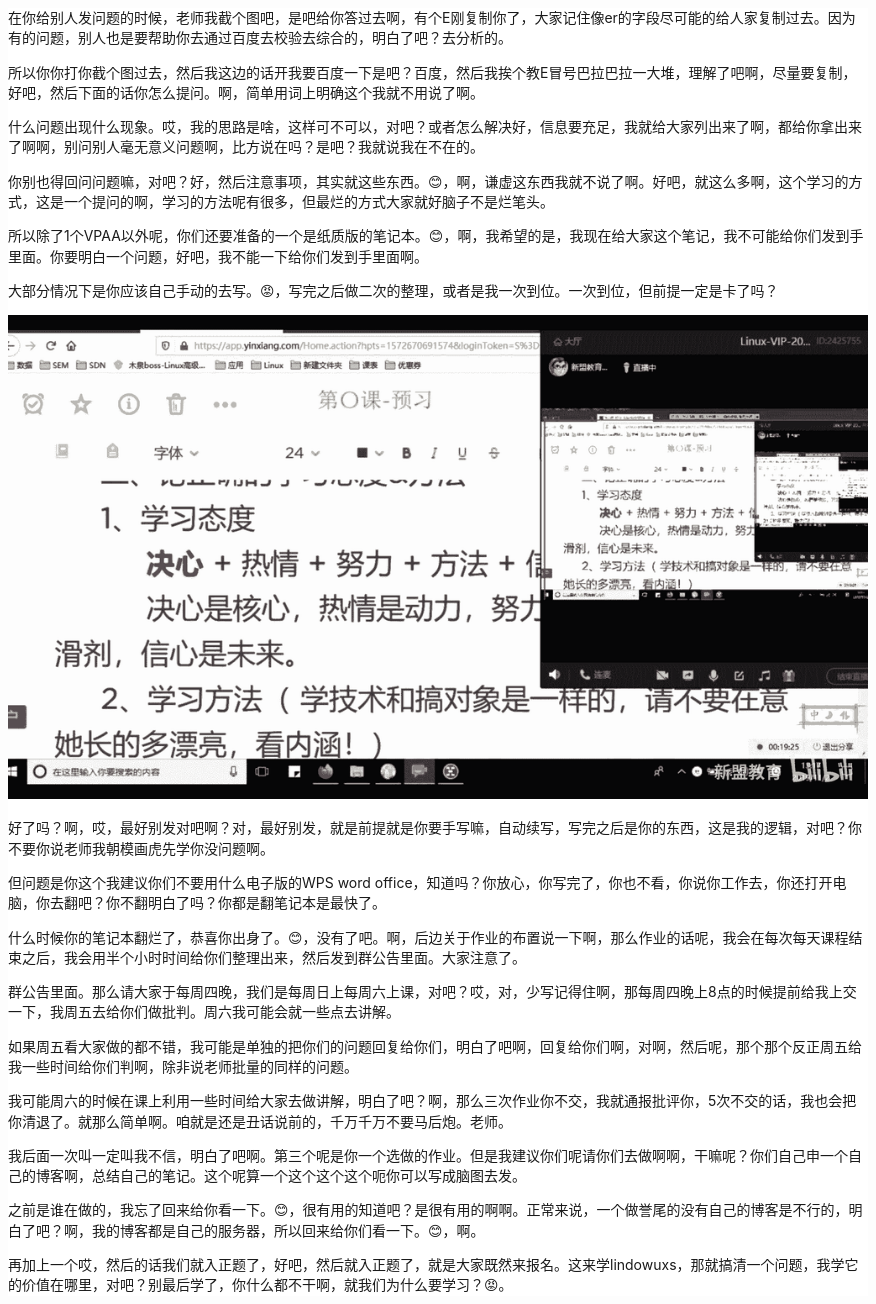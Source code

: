 在你给别人发问题的时候，老师我截个图吧，是吧给你答过去啊，有个E刚复制你了，大家记住像er的字段尽可能的给人家复制过去。因为有的问题，别人也是要帮助你去通过百度去校验去综合的，明白了吧？去分析的。

所以你你打你截个图过去，然后我这边的话开我要百度一下是吧？百度，然后我挨个教E冒号巴拉巴拉一大堆，理解了吧啊，尽量要复制，好吧，然后下面的话你怎么提问。啊，简单用词上明确这个我就不用说了啊。

什么问题出现什么现象。哎，我的思路是啥，这样可不可以，对吧？或者怎么解决好，信息要充足，我就给大家列出来了啊，都给你拿出来了啊啊，别问别人毫无意义问题啊，比方说在吗？是吧？我就说我在不在的。

你别也得回问问题嘛，对吧？好，然后注意事项，其实就这些东西。😊，啊，谦虚这东西我就不说了啊。好吧，就这么多啊，这个学习的方式，这是一个提问的啊，学习的方法呢有很多，但最烂的方式大家就好脑子不是烂笔头。

所以除了1个VPAA以外呢，你们还要准备的一个是纸质版的笔记本。😊，啊，我希望的是，我现在给大家这个笔记，我不可能给你们发到手里面。你要明白一个问题，好吧，我不能一下给你们发到手里面啊。

大部分情况下是你应该自己手动的去写。😡，写完之后做二次的整理，或者是我一次到位。一次到位，但前提一定是卡了吗？



![](img/24b7df5d9f73bb2840f7ca5be6615860_3.png)

好了吗？啊，哎，最好别发对吧啊？对，最好别发，就是前提就是你要手写嘛，自动续写，写完之后是你的东西，这是我的逻辑，对吧？你不要你说老师我朝模画虎先学你没问题啊。

但问题是你这个我建议你们不要用什么电子版的WPS word office，知道吗？你放心，你写完了，你也不看，你说你工作去，你还打开电脑，你去翻吧？你不翻明白了吗？你都是翻笔记本是最快了。

什么时候你的笔记本翻烂了，恭喜你出身了。😊，没有了吧。啊，后边关于作业的布置说一下啊，那么作业的话呢，我会在每次每天课程结束之后，我会用半个小时时间给你们整理出来，然后发到群公告里面。大家注意了。

群公告里面。那么请大家于每周四晚，我们是每周日上每周六上课，对吧？哎，对，少写记得住啊，那每周四晚上8点的时候提前给我上交一下，我周五去给你们做批判。周六我可能会就一些点去讲解。

如果周五看大家做的都不错，我可能是单独的把你们的问题回复给你们，明白了吧啊，回复给你们啊，对啊，然后呢，那个那个反正周五给我一些时间给你们判啊，除非说老师批量的同样的问题。

我可能周六的时候在课上利用一些时间给大家去做讲解，明白了吧？啊，那么三次作业你不交，我就通报批评你，5次不交的话，我也会把你清退了。就那么简单啊。咱就是还是丑话说前的，千万千万不要马后炮。老师。

我后面一次叫一定叫我不信，明白了吧啊。第三个呢是你一个选做的作业。但是我建议你们呢请你们去做啊啊，干嘛呢？你们自己申一个自己的博客啊，总结自己的笔记。这个呢算一个这个这个这个呃你可以写成脑图去发。

之前是谁在做的，我忘了回来给你看一下。😊，很有用的知道吧？是很有用的啊啊。正常来说，一个做誉尾的没有自己的博客是不行的，明白了吧？啊，我的博客都是自己的服务器，所以回来给你们看一下。😊，啊。

再加上一个哎，然后的话我们就入正题了，好吧，然后就入正题了，就是大家既然来报名。这来学lindowuxs，那就搞清一个问题，我学它的价值在哪里，对吧？别最后学了，你什么都不干啊，就我们为什么要学习？😡。
